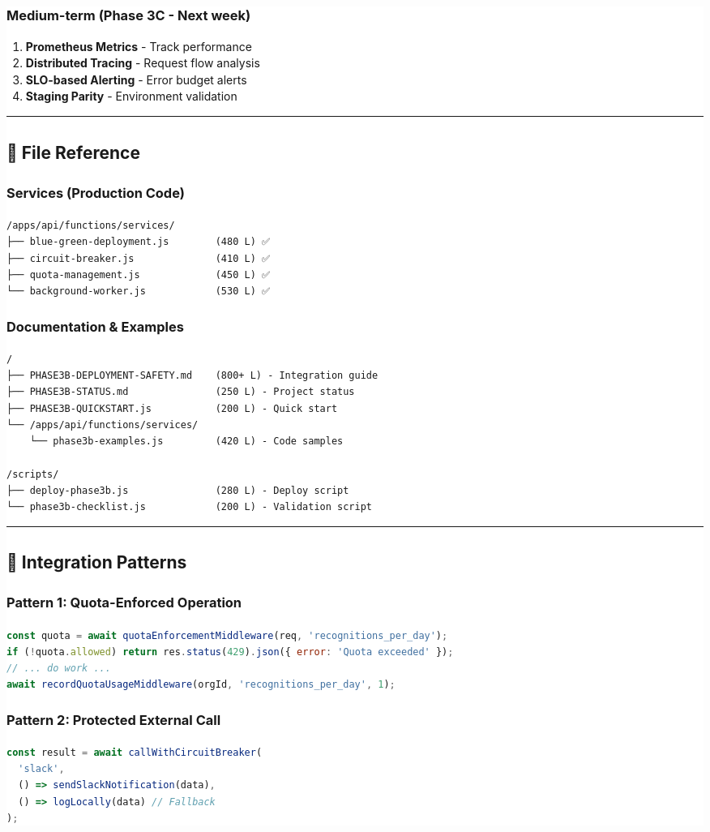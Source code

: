 ### Medium-term (Phase 3C - Next week)
1. **Prometheus Metrics** - Track performance
2. **Distributed Tracing** - Request flow analysis
3. **SLO-based Alerting** - Error budget alerts
4. **Staging Parity** - Environment validation

---

## 📁 File Reference

### Services (Production Code)
```
/apps/api/functions/services/
├── blue-green-deployment.js        (480 L) ✅
├── circuit-breaker.js              (410 L) ✅
├── quota-management.js             (450 L) ✅
└── background-worker.js            (530 L) ✅
```

### Documentation & Examples
```
/
├── PHASE3B-DEPLOYMENT-SAFETY.md    (800+ L) - Integration guide
├── PHASE3B-STATUS.md               (250 L) - Project status
├── PHASE3B-QUICKSTART.js           (200 L) - Quick start
└── /apps/api/functions/services/
    └── phase3b-examples.js         (420 L) - Code samples

/scripts/
├── deploy-phase3b.js               (280 L) - Deploy script
└── phase3b-checklist.js            (200 L) - Validation script
```

---

## 🎯 Integration Patterns

### Pattern 1: Quota-Enforced Operation
```javascript
const quota = await quotaEnforcementMiddleware(req, 'recognitions_per_day');
if (!quota.allowed) return res.status(429).json({ error: 'Quota exceeded' });
// ... do work ...
await recordQuotaUsageMiddleware(orgId, 'recognitions_per_day', 1);
```

### Pattern 2: Protected External Call
```javascript
const result = await callWithCircuitBreaker(
  'slack',
  () => sendSlackNotification(data),
  () => logLocally(data) // Fallback
);
```
